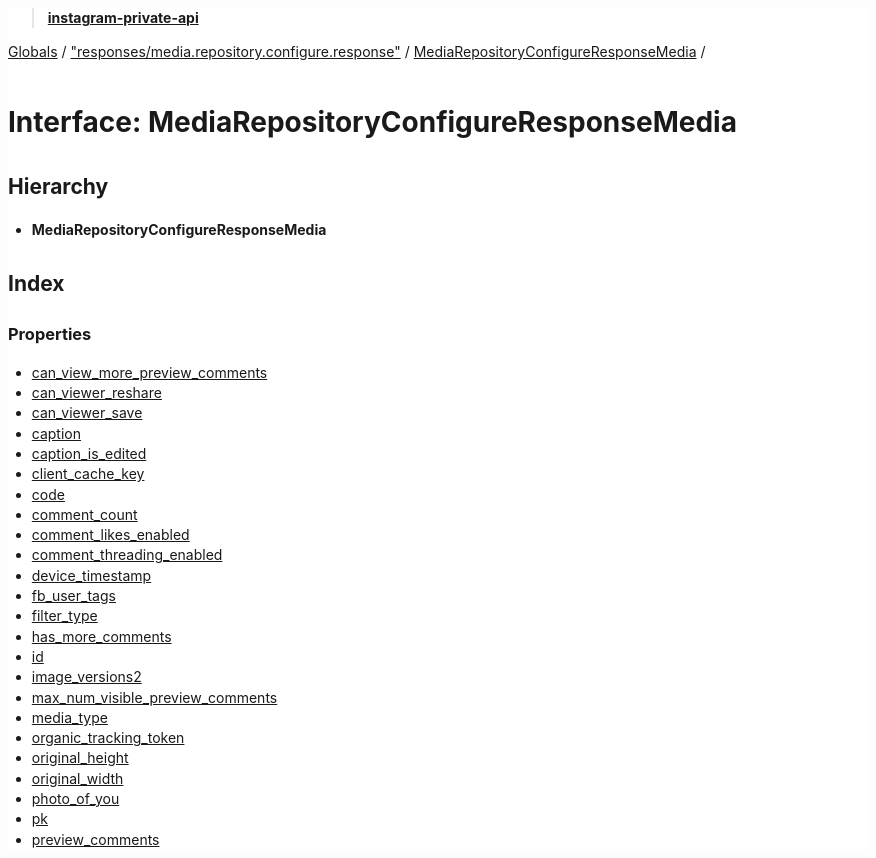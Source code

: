 > **[instagram-private-api](../README.md)**

[Globals](../README.md) / ["responses/media.repository.configure.response"](../modules/_responses_media_repository_configure_response_.md) / [MediaRepositoryConfigureResponseMedia](_responses_media_repository_configure_response_.mediarepositoryconfigureresponsemedia.md) /

# Interface: MediaRepositoryConfigureResponseMedia

## Hierarchy

* **MediaRepositoryConfigureResponseMedia**

## Index

### Properties

* [can_view_more_preview_comments](_responses_media_repository_configure_response_.mediarepositoryconfigureresponsemedia.md#can_view_more_preview_comments)
* [can_viewer_reshare](_responses_media_repository_configure_response_.mediarepositoryconfigureresponsemedia.md#can_viewer_reshare)
* [can_viewer_save](_responses_media_repository_configure_response_.mediarepositoryconfigureresponsemedia.md#can_viewer_save)
* [caption](_responses_media_repository_configure_response_.mediarepositoryconfigureresponsemedia.md#caption)
* [caption_is_edited](_responses_media_repository_configure_response_.mediarepositoryconfigureresponsemedia.md#caption_is_edited)
* [client_cache_key](_responses_media_repository_configure_response_.mediarepositoryconfigureresponsemedia.md#client_cache_key)
* [code](_responses_media_repository_configure_response_.mediarepositoryconfigureresponsemedia.md#code)
* [comment_count](_responses_media_repository_configure_response_.mediarepositoryconfigureresponsemedia.md#comment_count)
* [comment_likes_enabled](_responses_media_repository_configure_response_.mediarepositoryconfigureresponsemedia.md#comment_likes_enabled)
* [comment_threading_enabled](_responses_media_repository_configure_response_.mediarepositoryconfigureresponsemedia.md#comment_threading_enabled)
* [device_timestamp](_responses_media_repository_configure_response_.mediarepositoryconfigureresponsemedia.md#device_timestamp)
* [fb_user_tags](_responses_media_repository_configure_response_.mediarepositoryconfigureresponsemedia.md#fb_user_tags)
* [filter_type](_responses_media_repository_configure_response_.mediarepositoryconfigureresponsemedia.md#filter_type)
* [has_more_comments](_responses_media_repository_configure_response_.mediarepositoryconfigureresponsemedia.md#has_more_comments)
* [id](_responses_media_repository_configure_response_.mediarepositoryconfigureresponsemedia.md#id)
* [image_versions2](_responses_media_repository_configure_response_.mediarepositoryconfigureresponsemedia.md#image_versions2)
* [max_num_visible_preview_comments](_responses_media_repository_configure_response_.mediarepositoryconfigureresponsemedia.md#max_num_visible_preview_comments)
* [media_type](_responses_media_repository_configure_response_.mediarepositoryconfigureresponsemedia.md#media_type)
* [organic_tracking_token](_responses_media_repository_configure_response_.mediarepositoryconfigureresponsemedia.md#organic_tracking_token)
* [original_height](_responses_media_repository_configure_response_.mediarepositoryconfigureresponsemedia.md#original_height)
* [original_width](_responses_media_repository_configure_response_.mediarepositoryconfigureresponsemedia.md#original_width)
* [photo_of_you](_responses_media_repository_configure_response_.mediarepositoryconfigureresponsemedia.md#photo_of_you)
* [pk](_responses_media_repository_configure_response_.mediarepositoryconfigureresponsemedia.md#pk)
* [preview_comments](_responses_media_repository_configure_response_.mediarepositoryconfigureresponsemedia.md#preview_comments)